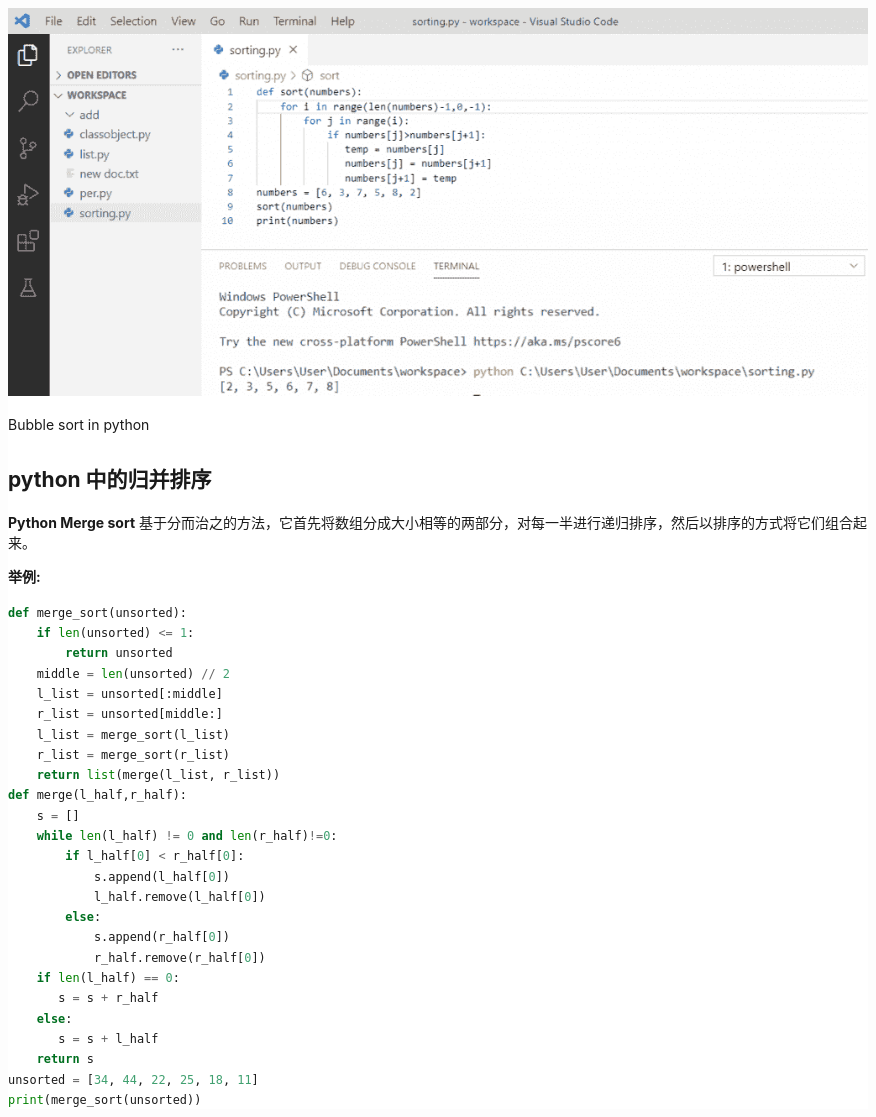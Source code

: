 ![Bubble sort in python](img/9d3ef0aab80e6d5357620b2fc462057c.png "Bubble sort in python")

Bubble sort in python

## python 中的归并排序

**Python Merge sort** 基于分而治之的方法，它首先将数组分成大小相等的两部分，对每一半进行递归排序，然后以排序的方式将它们组合起来。

**举例:**

```py
def merge_sort(unsorted):
    if len(unsorted) <= 1:
        return unsorted
    middle = len(unsorted) // 2
    l_list = unsorted[:middle]
    r_list = unsorted[middle:]
    l_list = merge_sort(l_list)
    r_list = merge_sort(r_list)
    return list(merge(l_list, r_list))
def merge(l_half,r_half):
    s = []
    while len(l_half) != 0 and len(r_half)!=0:
        if l_half[0] < r_half[0]:
            s.append(l_half[0])
            l_half.remove(l_half[0])
        else:
            s.append(r_half[0])
            r_half.remove(r_half[0])
    if len(l_half) == 0:
       s = s + r_half
    else:
       s = s + l_half
    return s
unsorted = [34, 44, 22, 25, 18, 11]
print(merge_sort(unsorted))
```
